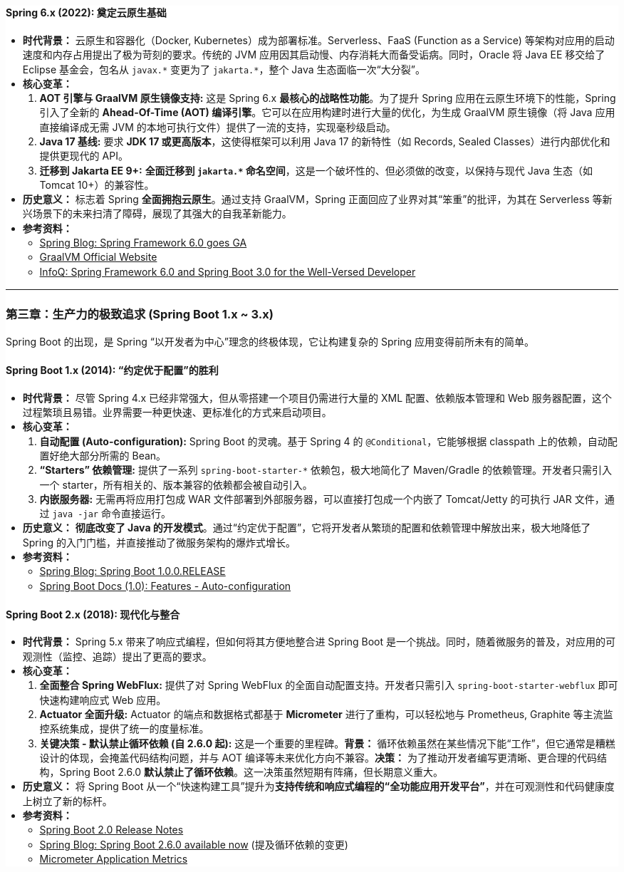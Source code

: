 #### **Spring 6.x (2022): 奠定云原生基础**

*   **时代背景：** 云原生和容器化（Docker, Kubernetes）成为部署标准。Serverless、FaaS (Function as a Service) 等架构对应用的启动速度和内存占用提出了极为苛刻的要求。传统的 JVM 应用因其启动慢、内存消耗大而备受诟病。同时，Oracle 将 Java EE 移交给了 Eclipse 基金会，包名从 `javax.*` 变更为了 `jakarta.*`，整个 Java 生态面临一次“大分裂”。
*   **核心变革：**
    1.  **AOT 引擎与 GraalVM 原生镜像支持:** 这是 Spring 6.x **最核心的战略性功能**。为了提升 Spring 应用在云原生环境下的性能，Spring 引入了全新的 **Ahead-Of-Time (AOT) 编译引擎**。它可以在应用构建时进行大量的优化，为生成 GraalVM 原生镜像（将 Java 应用直接编译成无需 JVM 的本地可执行文件）提供了一流的支持，实现毫秒级启动。
    2.  **Java 17 基线:** 要求 **JDK 17 或更高版本**，这使得框架可以利用 Java 17 的新特性（如 Records, Sealed Classes）进行内部优化和提供更现代的 API。
    3.  **迁移到 Jakarta EE 9+:** **全面迁移到 `jakarta.*` 命名空间**，这是一个破坏性的、但必须做的改变，以保持与现代 Java 生态（如 Tomcat 10+）的兼容性。
*   **历史意义：** 标志着 Spring **全面拥抱云原生**。通过支持 GraalVM，Spring 正面回应了业界对其“笨重”的批评，为其在 Serverless 等新兴场景下的未来扫清了障碍，展现了其强大的自我革新能力。
*   **参考资料：**
    *   [Spring Blog: Spring Framework 6.0 goes GA](https://spring.io/blog/2022/11/16/spring-framework-6-0-goes-ga)
    *   [GraalVM Official Website](https://www.graalvm.org/)
    *   [InfoQ: Spring Framework 6.0 and Spring Boot 3.0 for the Well-Versed Developer](https://www.infoq.com/articles/spring-6-spring-boot-3/)

---

### **第三章：生产力的极致追求 (Spring Boot 1.x ~ 3.x)**

Spring Boot 的出现，是 Spring “以开发者为中心”理念的终极体现，它让构建复杂的 Spring 应用变得前所未有的简单。

#### **Spring Boot 1.x (2014): “约定优于配置”的胜利**

*   **时代背景：** 尽管 Spring 4.x 已经非常强大，但从零搭建一个项目仍需进行大量的 XML 配置、依赖版本管理和 Web 服务器配置，这个过程繁琐且易错。业界需要一种更快速、更标准化的方式来启动项目。
*   **核心变革：**
    1.  **自动配置 (Auto-configuration):** Spring Boot 的灵魂。基于 Spring 4 的 `@Conditional`，它能够根据 classpath 上的依赖，自动配置好绝大部分所需的 Bean。
    2.  **“Starters” 依赖管理:** 提供了一系列 `spring-boot-starter-*` 依赖包，极大地简化了 Maven/Gradle 的依赖管理。开发者只需引入一个 starter，所有相关的、版本兼容的依赖都会被自动引入。
    3.  **内嵌服务器:** 无需再将应用打包成 WAR 文件部署到外部服务器，可以直接打包成一个内嵌了 Tomcat/Jetty 的可执行 JAR 文件，通过 `java -jar` 命令直接运行。
*   **历史意义：** **彻底改变了 Java 的开发模式**。通过“约定优于配置”，它将开发者从繁琐的配置和依赖管理中解放出来，极大地降低了 Spring 的入门门槛，并直接推动了微服务架构的爆炸式增长。
*   **参考资料：**
    *   [Spring Blog: Spring Boot 1.0.0.RELEASE](https://spring.io/blog/2014/04/01/spring-boot-1-0-0-release)
    *   [Spring Boot Docs (1.0): Features - Auto-configuration](https://docs.spring.io/spring-boot/docs/1.0.0.RELEASE/reference/html/boot-features-auto-configuration.html)

#### **Spring Boot 2.x (2018): 现代化与整合**

*   **时代背景：** Spring 5.x 带来了响应式编程，但如何将其方便地整合进 Spring Boot 是一个挑战。同时，随着微服务的普及，对应用的可观测性（监控、追踪）提出了更高的要求。
*   **核心变革：**
    1.  **全面整合 Spring WebFlux:** 提供了对 Spring WebFlux 的全面自动配置支持。开发者只需引入 `spring-boot-starter-webflux` 即可快速构建响应式 Web 应用。
    2.  **Actuator 全面升级:** Actuator 的端点和数据格式都基于 **Micrometer** 进行了重构，可以轻松地与 Prometheus, Graphite 等主流监控系统集成，提供了统一的度量标准。
    3.  **关键决策 - 默认禁止循环依赖 (自 2.6.0 起):** 这是一个重要的里程碑。**背景：** 循环依赖虽然在某些情况下能“工作”，但它通常是糟糕设计的体现，会掩盖代码结构问题，并与 AOT 编译等未来优化方向不兼容。**决策：** 为了推动开发者编写更清晰、更合理的代码结构，Spring Boot 2.6.0 **默认禁止了循环依赖**。这一决策虽然短期有阵痛，但长期意义重大。
*   **历史意义：** 将 Spring Boot 从一个“快速构建工具”提升为**支持传统和响应式编程的“全功能应用开发平台”**，并在可观测性和代码健康度上树立了新的标杆。
*   **参考资料：**
    *   [Spring Boot 2.0 Release Notes](https://github.com/spring-projects/spring-boot/wiki/Spring-Boot-2.0-Release-Notes)
    *   [Spring Blog: Spring Boot 2.6.0 available now](https://spring.io/blog/2021/11/18/spring-boot-2-6-0-available-now) (提及循环依赖的变更)
    *   [Micrometer Application Metrics](https://micrometer.io/)